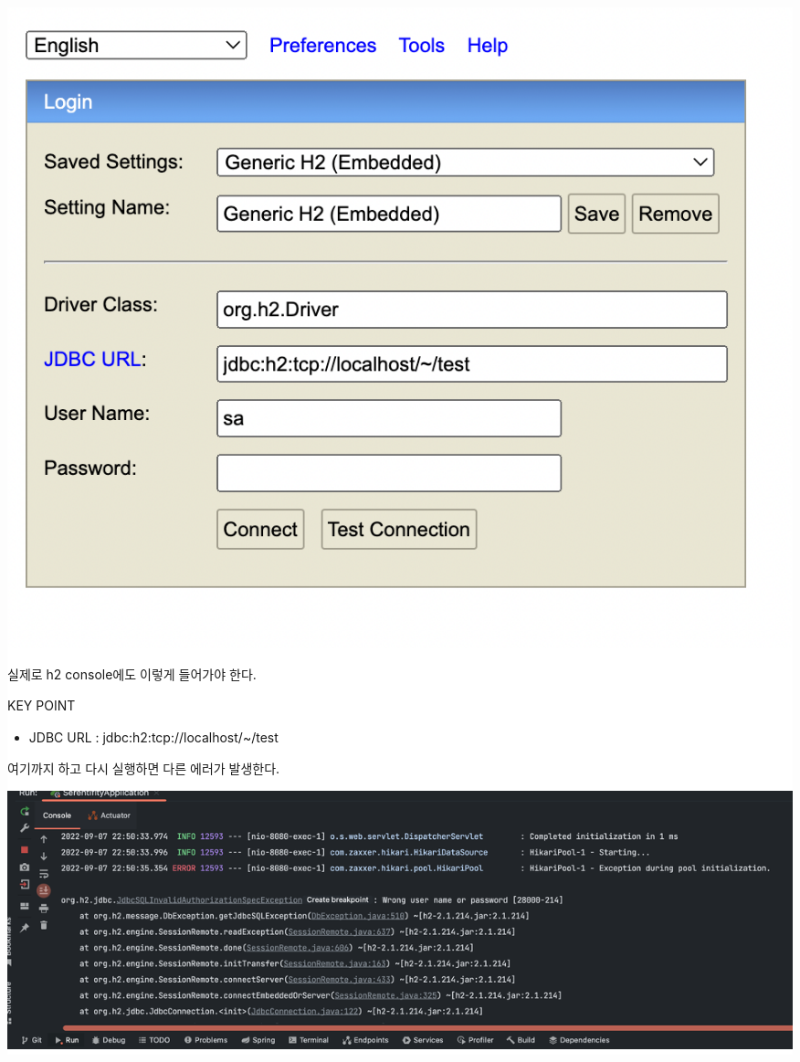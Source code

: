 ![img2](../../../images/posts/java/spring/chapter12/7.png) 

실제로 h2 console에도 이렇게 들어가야 한다.

KEY POINT 
 - JDBC URL : jdbc:h2:tcp://localhost/~/test

여기까지 하고 다시 실행하면 다른 에러가 발생한다.

![img2](../../../images/posts/java/spring/chapter12/4.png) 
